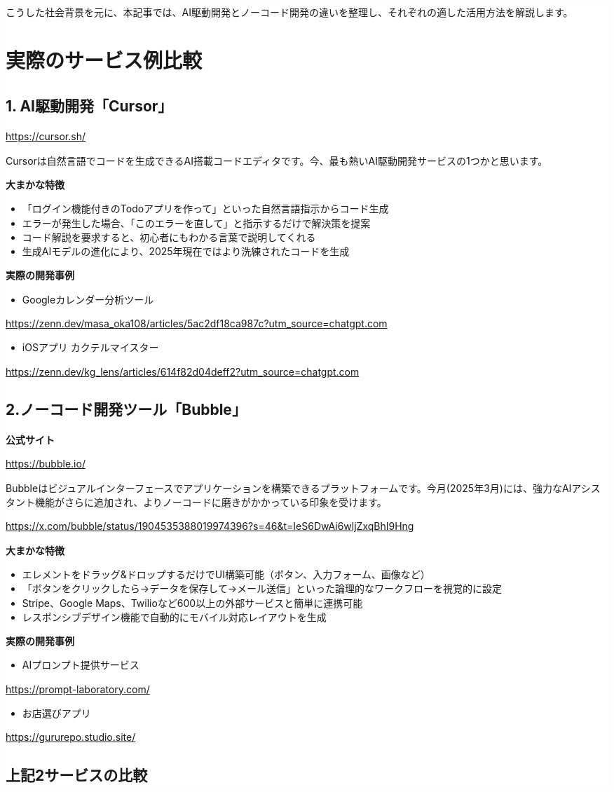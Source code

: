 こうした社会背景を元に、本記事では、AI駆動開発とノーコード開発の違いを整理し、それぞれの適した活用方法を解説します。


# 実際のサービス例比較

## 1. AI駆動開発「Cursor」

https://cursor.sh/


Cursorは自然言語でコードを生成できるAI搭載コードエディタです。今、最も熱いAI駆動開発サービスの1つかと思います。

**大まかな特徴**
- 「ログイン機能付きのTodoアプリを作って」といった自然言語指示からコード生成
- エラーが発生した場合、「このエラーを直して」と指示するだけで解決策を提案
- コード解説を要求すると、初心者にもわかる言葉で説明してくれる
- 生成AIモデルの進化により、2025年現在ではより洗練されたコードを生成

**実際の開発事例**
- Googleカレンダー分析ツール

https://zenn.dev/masa_oka108/articles/5ac2df18ca987c?utm_source=chatgpt.com

- iOSアプリ カクテルマイスター

https://zenn.dev/kg_lens/articles/614f82d04deff2?utm_source=chatgpt.com




## 2.ノーコード開発ツール「Bubble」

**公式サイト**

https://bubble.io/

Bubbleはビジュアルインターフェースでアプリケーションを構築できるプラットフォームです。今月(2025年3月)には、強力なAIアシスタント機能がさらに追加され、よりノーコードに磨きがかかっている印象を受けます。

https://x.com/bubble/status/1904535388019974396?s=46&t=IeS6DwAi6wljZxqBhI9Hng

**大まかな特徴**
- エレメントをドラッグ&ドロップするだけでUI構築可能（ボタン、入力フォーム、画像など）
- 「ボタンをクリックしたら→データを保存して→メール送信」といった論理的なワークフローを視覚的に設定
- Stripe、Google Maps、Twilioなど600以上の外部サービスと簡単に連携可能
- レスポンシブデザイン機能で自動的にモバイル対応レイアウトを生成

**実際の開発事例**

- AIプロンプト提供サービス

https://prompt-laboratory.com/

- お店選びアプリ

https://gururepo.studio.site/



## 上記2サービスの比較
